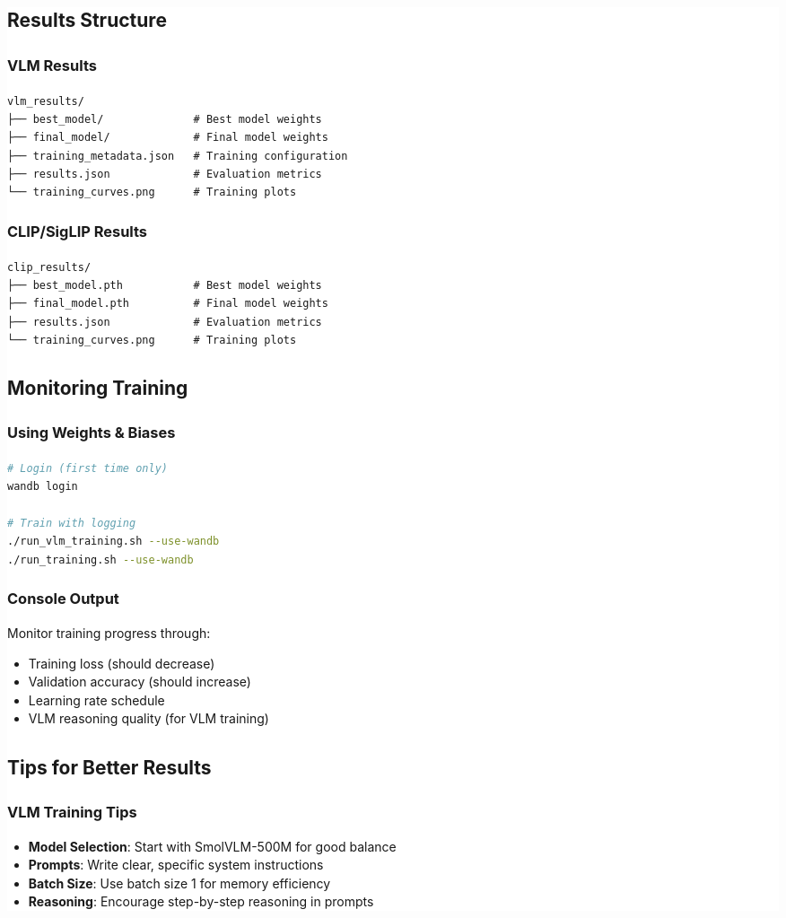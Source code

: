 ## Results Structure

### VLM Results
```
vlm_results/
├── best_model/              # Best model weights
├── final_model/             # Final model weights
├── training_metadata.json   # Training configuration
├── results.json             # Evaluation metrics
└── training_curves.png      # Training plots
```

### CLIP/SigLIP Results
```
clip_results/
├── best_model.pth           # Best model weights
├── final_model.pth          # Final model weights
├── results.json             # Evaluation metrics
└── training_curves.png      # Training plots
```

## Monitoring Training

### Using Weights & Biases

```bash
# Login (first time only)
wandb login

# Train with logging
./run_vlm_training.sh --use-wandb
./run_training.sh --use-wandb
```

### Console Output

Monitor training progress through:
- Training loss (should decrease)
- Validation accuracy (should increase)
- Learning rate schedule
- VLM reasoning quality (for VLM training)

## Tips for Better Results

### VLM Training Tips
- **Model Selection**: Start with SmolVLM-500M for good balance
- **Prompts**: Write clear, specific system instructions
- **Batch Size**: Use batch size 1 for memory efficiency
- **Reasoning**: Encourage step-by-step reasoning in prompts
